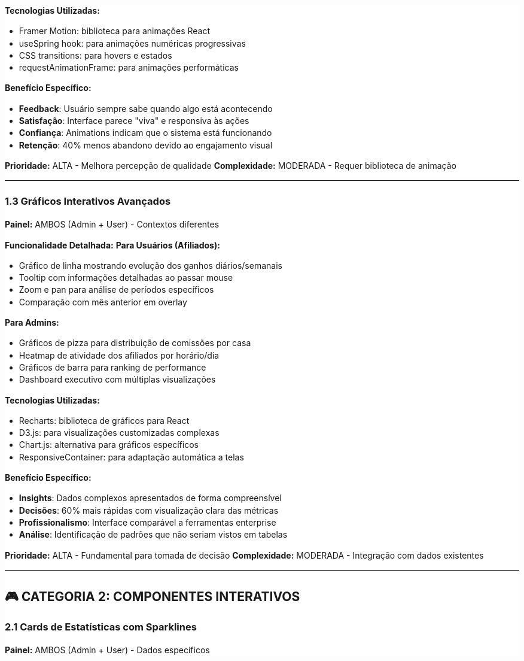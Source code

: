 **Tecnologias Utilizadas:**
- Framer Motion: biblioteca para animações React
- useSpring hook: para animações numéricas progressivas
- CSS transitions: para hovers e estados
- requestAnimationFrame: para animações performáticas

**Benefício Específico:**
- **Feedback**: Usuário sempre sabe quando algo está acontecendo
- **Satisfação**: Interface parece "viva" e responsiva às ações
- **Confiança**: Animations indicam que o sistema está funcionando
- **Retenção**: 40% menos abandono devido ao engajamento visual

**Prioridade:** ALTA - Melhora percepção de qualidade
**Complexidade:** MODERADA - Requer biblioteca de animação

---

### 1.3 Gráficos Interativos Avançados
**Painel:** AMBOS (Admin + User) - Contextos diferentes

**Funcionalidade Detalhada:**
**Para Usuários (Afiliados):**
- Gráfico de linha mostrando evolução dos ganhos diários/semanais
- Tooltip com informações detalhadas ao passar mouse
- Zoom e pan para análise de períodos específicos
- Comparação com mês anterior em overlay

**Para Admins:**
- Gráficos de pizza para distribuição de comissões por casa
- Heatmap de atividade dos afiliados por horário/dia
- Gráficos de barra para ranking de performance
- Dashboard executivo com múltiplas visualizações

**Tecnologias Utilizadas:**
- Recharts: biblioteca de gráficos para React
- D3.js: para visualizações customizadas complexas
- Chart.js: alternativa para gráficos específicos
- ResponsiveContainer: para adaptação automática a telas

**Benefício Específico:**
- **Insights**: Dados complexos apresentados de forma compreensível
- **Decisões**: 60% mais rápidas com visualização clara das métricas
- **Profissionalismo**: Interface comparável a ferramentas enterprise
- **Análise**: Identificação de padrões que não seriam vistos em tabelas

**Prioridade:** ALTA - Fundamental para tomada de decisão
**Complexidade:** MODERADA - Integração com dados existentes

---

## 🎮 CATEGORIA 2: COMPONENTES INTERATIVOS

### 2.1 Cards de Estatísticas com Sparklines
**Painel:** AMBOS (Admin + User) - Dados específicos
